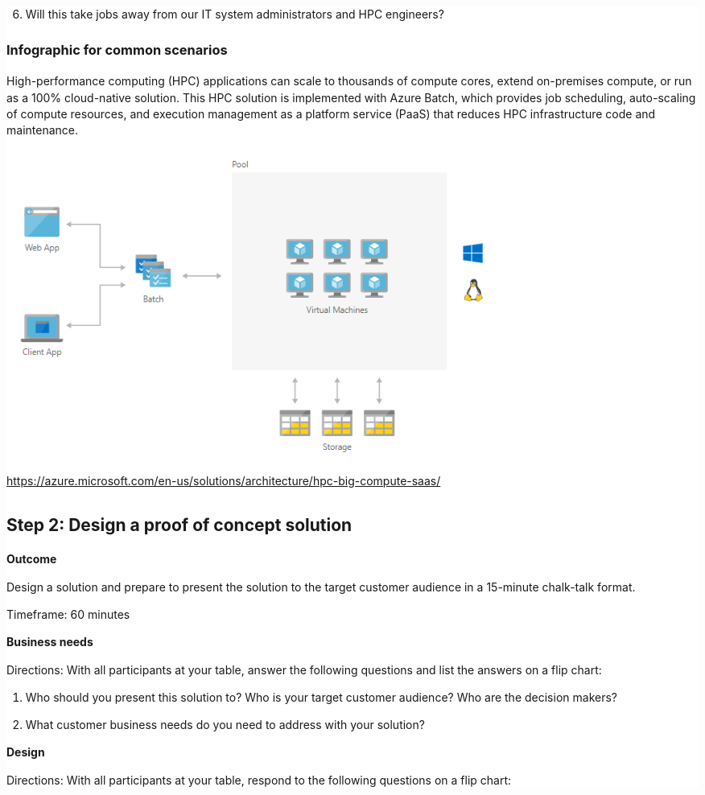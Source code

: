 6. Will this take jobs away from our IT system administrators and HPC engineers?

### Infographic for common scenarios

High-performance computing (HPC) applications can scale to thousands of compute cores, extend on-premises compute, or run as a 100% cloud-native solution. This HPC solution is implemented with Azure Batch, which provides job scheduling, auto-scaling of compute resources, and execution management as a platform service (PaaS) that reduces HPC infrastructure code and maintenance.

![In this Common HPC scenario diagram, A Web App and Client app have bi-directional arrows pointing to Batch, which has a bi-directional arrow pointing to Virtual Machines, which has bi-directional arrows pointing to Storage. Microsoft and Linux icons also display.](media/common-scenarios.png "Common HPC scenario diagram")

<https://azure.microsoft.com/en-us/solutions/architecture/hpc-big-compute-saas/>

## Step 2: Design a proof of concept solution

**Outcome**

Design a solution and prepare to present the solution to the target customer audience in a 15-minute chalk-talk format.

Timeframe: 60 minutes

**Business needs**

Directions:  With all participants at your table, answer the following questions and list the answers on a flip chart:

1. Who should you present this solution to? Who is your target customer audience? Who are the decision makers?

2. What customer business needs do you need to address with your solution?

**Design**

Directions: With all participants at your table, respond to the following questions on a flip chart:
